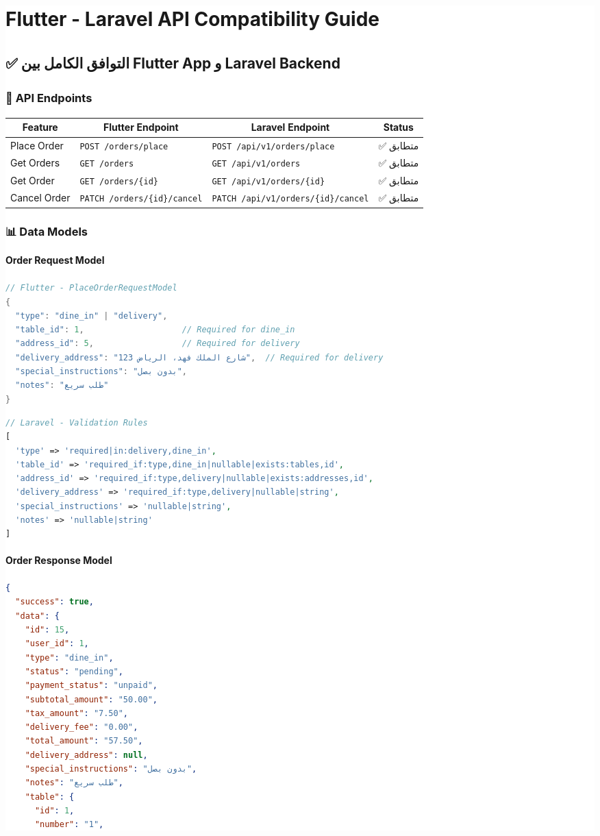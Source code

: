 # Flutter - Laravel API Compatibility Guide

## ✅ التوافق الكامل بين Flutter App و Laravel Backend

### 🔗 **API Endpoints**

| Feature | Flutter Endpoint | Laravel Endpoint | Status |
|---------|-----------------|------------------|---------|
| Place Order | `POST /orders/place` | `POST /api/v1/orders/place` | ✅ متطابق |
| Get Orders | `GET /orders` | `GET /api/v1/orders` | ✅ متطابق |
| Get Order | `GET /orders/{id}` | `GET /api/v1/orders/{id}` | ✅ متطابق |
| Cancel Order | `PATCH /orders/{id}/cancel` | `PATCH /api/v1/orders/{id}/cancel` | ✅ متطابق |

### 📊 **Data Models**

#### Order Request Model
```dart
// Flutter - PlaceOrderRequestModel
{
  "type": "dine_in" | "delivery",
  "table_id": 1,                    // Required for dine_in
  "address_id": 5,                  // Required for delivery  
  "delivery_address": "123 شارع الملك فهد، الرياض",  // Required for delivery
  "special_instructions": "بدون بصل",
  "notes": "طلب سريع"
}
```

```php
// Laravel - Validation Rules
[
  'type' => 'required|in:delivery,dine_in',
  'table_id' => 'required_if:type,dine_in|nullable|exists:tables,id',
  'address_id' => 'required_if:type,delivery|nullable|exists:addresses,id', 
  'delivery_address' => 'required_if:type,delivery|nullable|string',
  'special_instructions' => 'nullable|string',
  'notes' => 'nullable|string'
]
```

#### Order Response Model
```json
{
  "success": true,
  "data": {
    "id": 15,
    "user_id": 1,
    "type": "dine_in",
    "status": "pending",
    "payment_status": "unpaid",
    "subtotal_amount": "50.00",
    "tax_amount": "7.50", 
    "delivery_fee": "0.00",
    "total_amount": "57.50",
    "delivery_address": null,
    "special_instructions": "بدون بصل",
    "notes": "طلب سريع",
    "table": {
      "id": 1,
      "number": "1", 
```